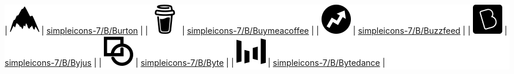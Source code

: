 | ![illustration of simpleicons-7/B/Burton](../../simpleicons-7/B/Burton.png) | [simpleicons-7/B/Burton](../../simpleicons-7/B/Burton.md) |
| ![illustration of simpleicons-7/B/Buymeacoffee](../../simpleicons-7/B/Buymeacoffee.png) | [simpleicons-7/B/Buymeacoffee](../../simpleicons-7/B/Buymeacoffee.md) |
| ![illustration of simpleicons-7/B/Buzzfeed](../../simpleicons-7/B/Buzzfeed.png) | [simpleicons-7/B/Buzzfeed](../../simpleicons-7/B/Buzzfeed.md) |
| ![illustration of simpleicons-7/B/Byjus](../../simpleicons-7/B/Byjus.png) | [simpleicons-7/B/Byjus](../../simpleicons-7/B/Byjus.md) |
| ![illustration of simpleicons-7/B/Byte](../../simpleicons-7/B/Byte.png) | [simpleicons-7/B/Byte](../../simpleicons-7/B/Byte.md) |
| ![illustration of simpleicons-7/B/Bytedance](../../simpleicons-7/B/Bytedance.png) | [simpleicons-7/B/Bytedance](../../simpleicons-7/B/Bytedance.md) |




